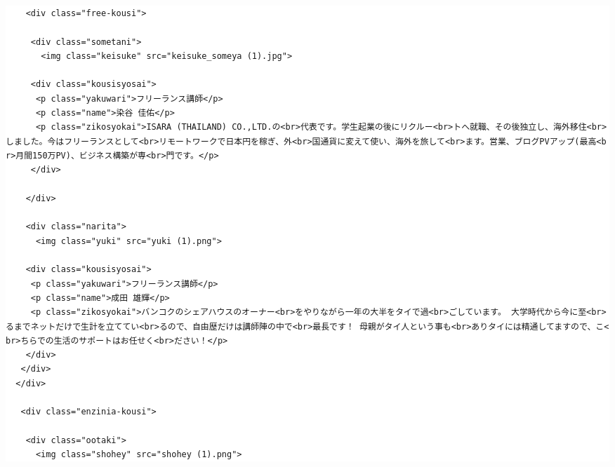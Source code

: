        <div class="free-kousi">

         <div class="sometani">
           <img class="keisuke" src="keisuke_someya (1).jpg">  

         <div class="kousisyosai">
          <p class="yakuwari">フリーランス講師</p>
          <p class="name">染谷 佳佑</p>
          <p class="zikosyokai">ISARA (THAILAND) CO.,LTD.の<br>代表です。学生起業の後にリクルー<br>トへ就職、その後独立し、海外移住<br>しました。今はフリーランスとして<br>リモートワークで日本円を稼ぎ、外<br>国通貨に変えて使い、海外を旅して<br>ます。営業、ブログPVアップ(最高<br>月間150万PV)、ビジネス構築が専<br>門です。</p>
         </div>

        </div>

        <div class="narita">
          <img class="yuki" src="yuki (1).png">
       
        <div class="kousisyosai">
         <p class="yakuwari">フリーランス講師</p>
         <p class="name">成田 雄輝</p>
         <p class="zikosyokai">バンコクのシェアハウスのオーナー<br>をやりながら一年の大半をタイで過<br>ごしています。 大学時代から今に至<br>るまでネットだけで生計を立ててい<br>るので、自由歴だけは講師陣の中で<br>最長です！ 母親がタイ人という事も<br>ありタイには精通してますので、こ<br>ちらでの生活のサポートはお任せく<br>ださい！</p>
        </div>
       </div>
      </div>
       
       <div class="enzinia-kousi">

        <div class="ootaki">
          <img class="shohey" src="shohey (1).png">
        